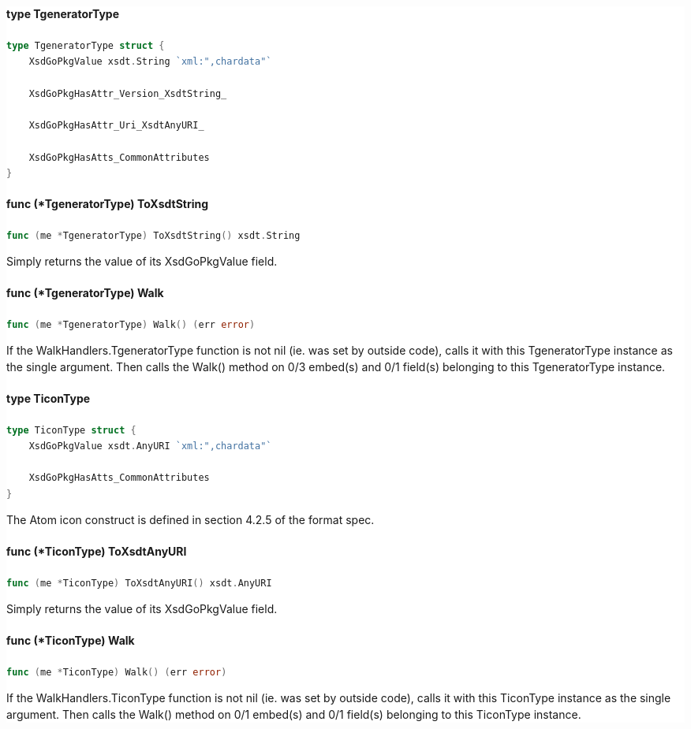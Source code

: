 #### type TgeneratorType

```go
type TgeneratorType struct {
	XsdGoPkgValue xsdt.String `xml:",chardata"`

	XsdGoPkgHasAttr_Version_XsdtString_

	XsdGoPkgHasAttr_Uri_XsdtAnyURI_

	XsdGoPkgHasAtts_CommonAttributes
}
```


#### func (*TgeneratorType) ToXsdtString

```go
func (me *TgeneratorType) ToXsdtString() xsdt.String
```
Simply returns the value of its XsdGoPkgValue field.

#### func (*TgeneratorType) Walk

```go
func (me *TgeneratorType) Walk() (err error)
```
If the WalkHandlers.TgeneratorType function is not nil (ie. was set by outside
code), calls it with this TgeneratorType instance as the single argument. Then
calls the Walk() method on 0/3 embed(s) and 0/1 field(s) belonging to this
TgeneratorType instance.

#### type TiconType

```go
type TiconType struct {
	XsdGoPkgValue xsdt.AnyURI `xml:",chardata"`

	XsdGoPkgHasAtts_CommonAttributes
}
```

The Atom icon construct is defined in section 4.2.5 of the format spec.

#### func (*TiconType) ToXsdtAnyURI

```go
func (me *TiconType) ToXsdtAnyURI() xsdt.AnyURI
```
Simply returns the value of its XsdGoPkgValue field.

#### func (*TiconType) Walk

```go
func (me *TiconType) Walk() (err error)
```
If the WalkHandlers.TiconType function is not nil (ie. was set by outside code),
calls it with this TiconType instance as the single argument. Then calls the
Walk() method on 0/1 embed(s) and 0/1 field(s) belonging to this TiconType
instance.
